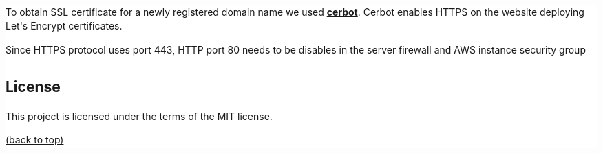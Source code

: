 To obtain SSL certificate for a newly registered domain name we used [**cerbot**](https://certbot.eff.org/lets-encrypt/ubuntuxenial-apache). Cerbot enables HTTPS on the website deploying Let's Encrypt certificates.

Since HTTPS protocol uses port 443, HTTP port 80 needs to be disables in the server firewall and AWS instance security group

## License

This project is licensed under the terms of the MIT license.

[(back to top)](#deploy-a-flask-web-application-on-a-linux-server)